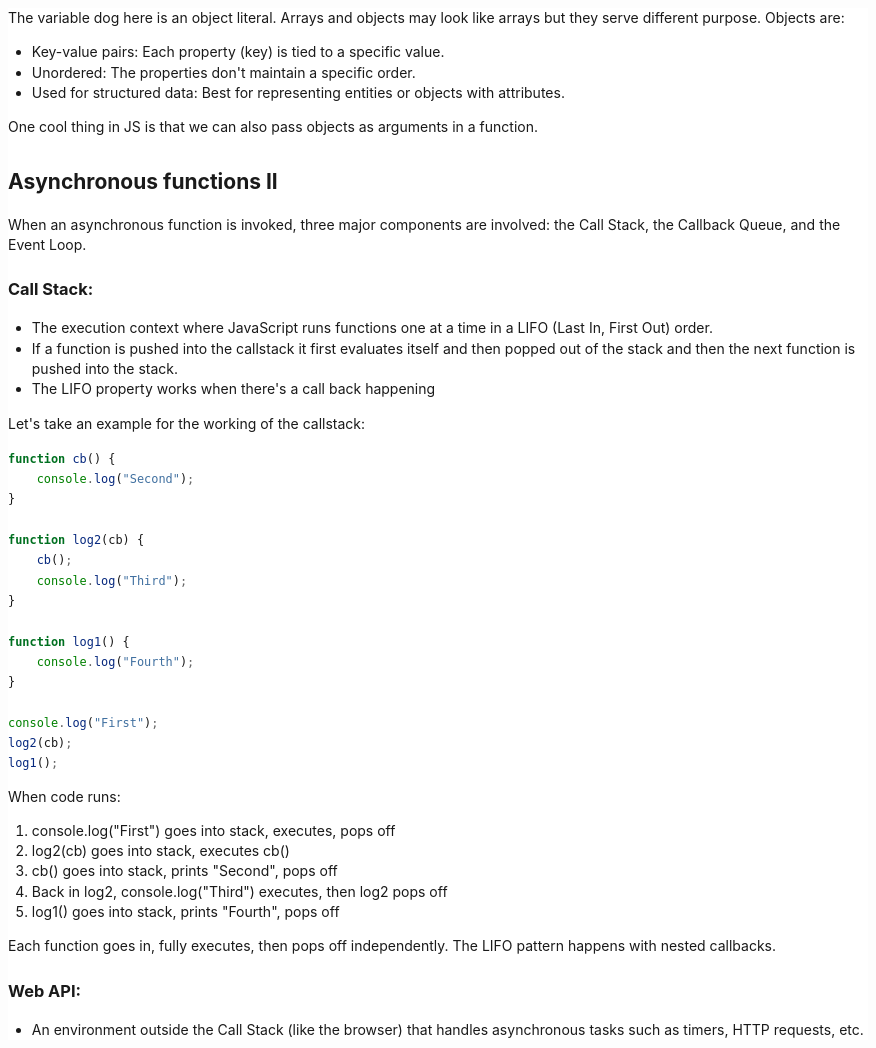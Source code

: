 The variable dog here is an object literal. Arrays and objects may look like arrays but they serve different purpose. Objects are:

- Key-value pairs: Each property (key) is tied to a specific value.
- Unordered: The properties don't maintain a specific order.
- Used for structured data: Best for representing entities or objects with attributes.

One cool thing in JS is that we can also pass objects as arguments in a function.

## Asynchronous functions II

When an asynchronous function is invoked, three major components are involved: the Call Stack, the Callback Queue, and the Event Loop.

### Call Stack:
- The execution context where JavaScript runs functions one at a time in a LIFO (Last In, First Out) order.
- If a function is pushed into the callstack it first evaluates itself and then popped out of the stack and then the next function is pushed into the stack.
- The LIFO property works when there's a call back happening

Let's take an example for the working of the callstack:
```javascript
function cb() {
    console.log("Second");
}

function log2(cb) {
    cb();
    console.log("Third");
}

function log1() {
    console.log("Fourth");
}

console.log("First");
log2(cb);
log1();
```

When code runs:
1. console.log("First") goes into stack, executes, pops off
2. log2(cb) goes into stack, executes cb()
3. cb() goes into stack, prints "Second", pops off
4. Back in log2, console.log("Third") executes, then log2 pops off
5. log1() goes into stack, prints "Fourth", pops off

Each function goes in, fully executes, then pops off independently. The LIFO pattern happens with nested callbacks.

### Web API:
- An environment outside the Call Stack (like the browser) that handles asynchronous tasks such as timers, HTTP requests, etc.
